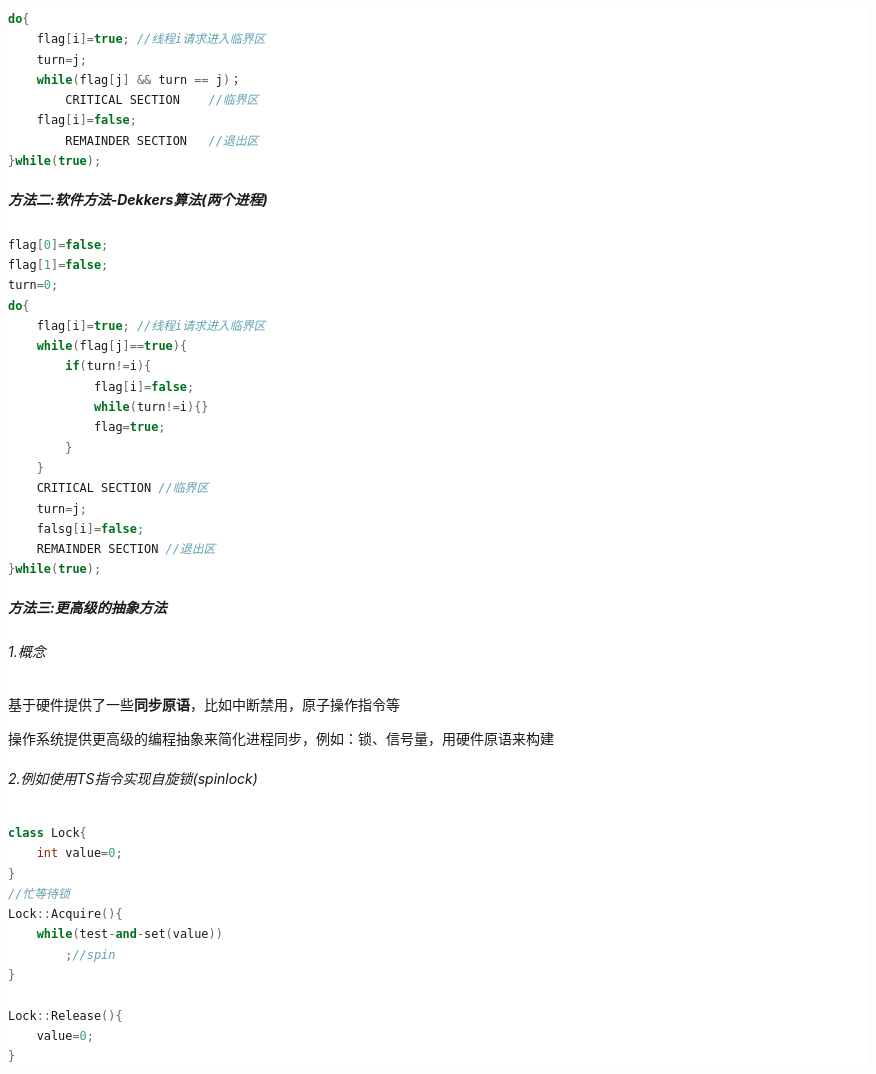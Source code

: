 ```c++
do{
    flag[i]=true; //线程i请求进入临界区
    turn=j;		
    while(flag[j] && turn == j)；
        CRITICAL SECTION	//临界区
    flag[i]=false;
    	REMAINDER SECTION 	//退出区
}while(true);
```

##### 方法二:软件方法-Dekkers算法(两个进程)

```c++
flag[0]=false;
flag[1]=false;
turn=0;
do{
    flag[i]=true; //线程i请求进入临界区
    while(flag[j]==true){
        if(turn!=i){
            flag[i]=false;
            while(turn!=i){}
            flag=true;
        }
    }
    CRITICAL SECTION //临界区
    turn=j;
    falsg[i]=false;
    REMAINDER SECTION //退出区
}while(true);
```

##### 方法三:更高级的抽象方法

###### 1.概念

基于硬件提供了一些**同步原语**，比如中断禁用，原子操作指令等

操作系统提供更高级的编程抽象来简化进程同步，例如：锁、信号量，用硬件原语来构建

###### 2.例如使用TS指令实现自旋锁(spinlock)

```c++
class Lock{
    int value=0;
}
//忙等待锁
Lock::Acquire(){
    while(test-and-set(value))
        ;//spin
}

Lock::Release(){
    value=0;
}
```
